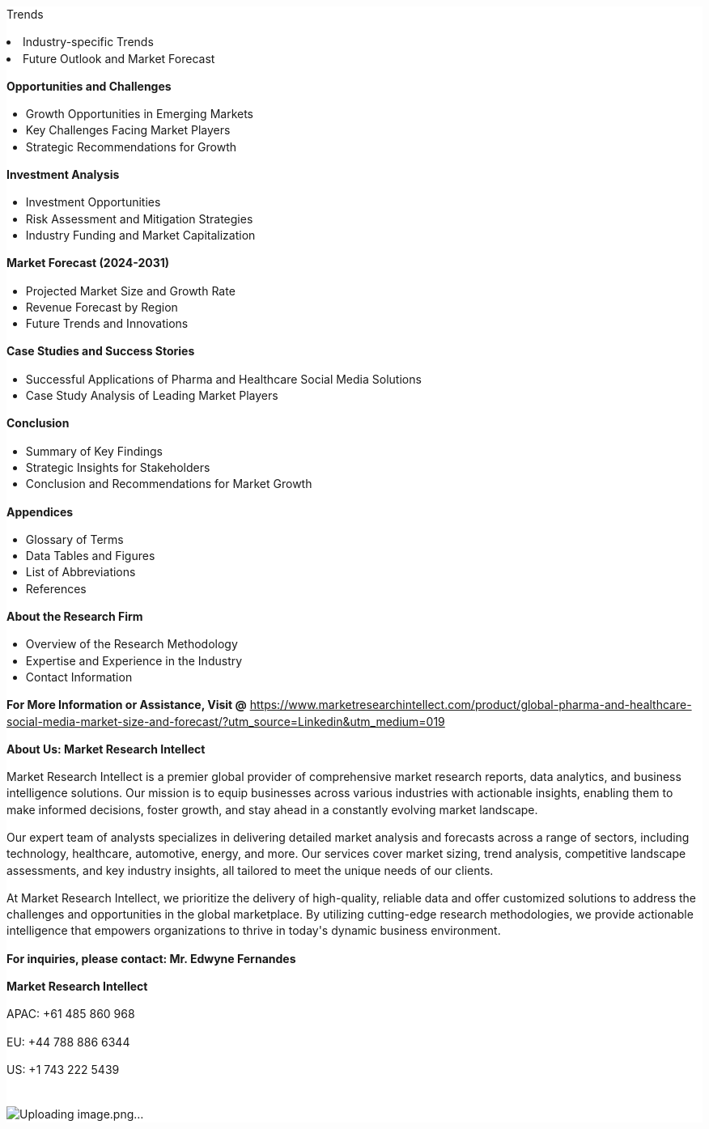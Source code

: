 Trends</li><li>Industry-specific Trends</li><li>Future Outlook and Market Forecast</li></ul><p><strong>Opportunities and Challenges</strong></p><ul><li>Growth Opportunities in Emerging Markets</li><li>Key Challenges Facing Market Players</li><li>Strategic Recommendations for Growth</li></ul><p><strong>Investment Analysis</strong></p><ul><li>Investment Opportunities</li><li>Risk Assessment and Mitigation Strategies</li><li>Industry Funding and Market Capitalization</li></ul><p><strong>Market Forecast (2024-2031)</strong></p><ul><li>Projected Market Size and Growth Rate</li><li>Revenue Forecast by Region</li><li>Future Trends and Innovations</li></ul><p><strong>Case Studies and Success Stories</strong></p><ul><li>Successful Applications of Pharma and Healthcare Social Media Solutions</li><li>Case Study Analysis of Leading Market Players</li></ul><p><strong>Conclusion</strong></p><ul><li>Summary of Key Findings</li><li>Strategic Insights for Stakeholders</li><li>Conclusion and Recommendations for Market Growth</li></ul><p><strong>Appendices</strong></p><ul><li>Glossary of Terms</li><li>Data Tables and Figures</li><li>List of Abbreviations</li><li>References</li></ul><p><strong>About the Research Firm</strong></p><ul><li>Overview of the Research Methodology</li><li>Expertise and Experience in the Industry</li><li>Contact Information</li></ul></div><div class="article-main__content" data-test-id="publishing-text-block"><p><span class="font-[700]"><strong>For More Information or Assistance, Visit @</strong>&nbsp;<a href="https://www.marketresearchintellect.com/product/global-pharma-and-healthcare-social-media-market-size-and-forecast/?utm_source=Linkedin&utm_medium=019">https://www.marketresearchintellect.com/product/global-pharma-and-healthcare-social-media-market-size-and-forecast/?utm_source=Linkedin&utm_medium=019</a></span></p><p><strong>About Us: Market Research Intellect</strong></p><p>Market Research Intellect is a premier global provider of comprehensive market research reports, data analytics, and business intelligence solutions. Our mission is to equip businesses across various industries with actionable insights, enabling them to make informed decisions, foster growth, and stay ahead in a constantly evolving market landscape.</p><p>Our expert team of analysts specializes in delivering detailed market analysis and forecasts across a range of sectors, including technology, healthcare, automotive, energy, and more. Our services cover market sizing, trend analysis, competitive landscape assessments, and key industry insights, all tailored to meet the unique needs of our clients.</p><p>At Market Research Intellect, we prioritize the delivery of high-quality, reliable data and offer customized solutions to address the challenges and opportunities in the global marketplace. By utilizing cutting-edge research methodologies, we provide actionable intelligence that empowers organizations to thrive in today's dynamic business environment.</p><p><strong>For inquiries, please contact: Mr. Edwyne Fernandes</strong></p><p><strong>Market Research Intellect</strong></p><p>APAC: +61 485 860 968</p><p>EU: +44 788 886 6344</p><p>US: +1 743 222 5439</p></div><div class="article-main__content" data-test-id="publishing-text-block">&nbsp;</div>
![Uploading image.png…]()
